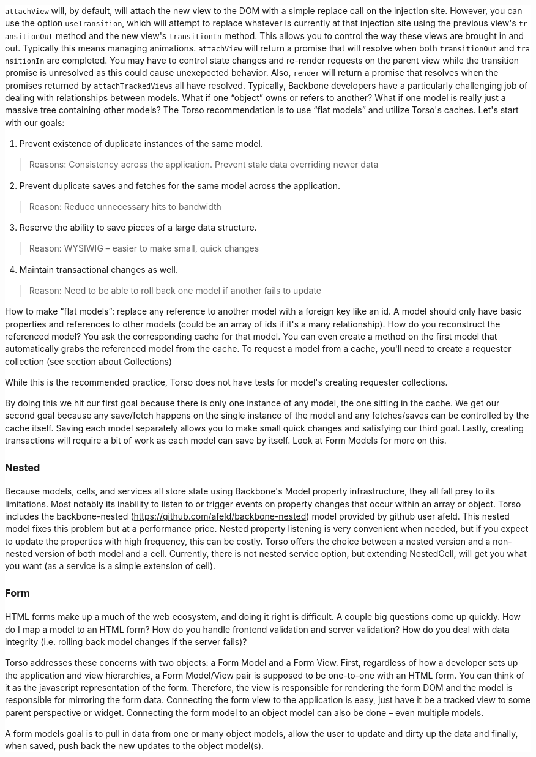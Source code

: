 ```attachView``` will, by default, will attach the new view to the DOM with a simple replace call on the injection site. However, you can use the option ```useTransition```, which will attempt to replace whatever is currently at that injection site using the previous view's ```transitionOut``` method and the new view's ```transitionIn``` method. This allows you to control the way these views are brought in and out. Typically this means managing animations. ```attachView``` will return a promise that will resolve when both ```transitionOut``` and ```transitionIn``` are completed. You may have to control state changes and re-render requests on the parent view while the transition promise is unresolved as this could cause unexepected behavior. Also, ```render``` will return a promise that resolves when the promises returned by ```attachTrackedViews``` all have resolved.
Typically, Backbone developers have a particularly challenging job of dealing with relationships between models. What if one “object” owns or refers to another? What if one model is really just a massive tree containing other models? The Torso recommendation is to use “flat models” and utilize Torso's caches. Let's start with our goals:

1. Prevent existence of duplicate instances of the same model.
  >Reasons: Consistency across the application. Prevent stale data overriding newer data

2. Prevent duplicate saves and fetches for the same model across the application.
  >Reason: Reduce unnecessary hits to bandwidth

3. Reserve the ability to save pieces of a large data structure.
  >Reason: WYSIWIG – easier to make small, quick changes

4. Maintain transactional changes as well.
  >Reason: Need to be able to roll back one model if another fails to update

How to make “flat models”: replace any reference to another model with a foreign key like an id. A model should only have basic properties and references to other models (could be an array of ids if it's a many relationship). How do you reconstruct the referenced model? You ask the corresponding cache for that model. You can even create a method on the first model that automatically grabs the referenced model from the cache. To request a model from a cache, you'll need to create a requester collection (see section about Collections)

While this is the recommended practice, Torso does not have tests for model's creating requester collections.

By doing this we hit our first goal because there is only one instance of any model, the one sitting in the cache. We get our second goal because any save/fetch happens on the single instance of the model and any fetches/saves can be controlled by the cache itself. Saving each model separately allows you to make small quick changes and satisfying our third goal. Lastly, creating transactions will require a bit of work as each model can save by itself. Look at Form Models for more on this.

### Nested
Because models, cells, and services all store state using Backbone's Model property infrastructure, they all fall prey to its limitations. Most notably its inability to listen to or trigger events on property changes that occur within an array or object. Torso includes the backbone-nested (https://github.com/afeld/backbone-nested) model provided by github user afeld. This nested model fixes this problem but at a performance price. Nested property listening is very convenient when needed, but if you expect to update the properties with high frequency, this can be costly. Torso offers the choice between a nested version and a non-nested version of both model and a cell. Currently, there is not nested service option, but extending NestedCell, will get you what you want (as a service is a simple extension of cell).

### Form
HTML forms make up a much of the web ecosystem, and doing it right is difficult. A couple big questions come up quickly. How do I map a model to an HTML form? How do you handle frontend validation and server validation? How do you deal with data integrity (i.e. rolling back model changes if the server fails)?

Torso addresses these concerns with two objects: a Form Model and a Form View. First, regardless of how a developer sets up the application and view hierarchies, a Form Model/View pair is supposed to be one-to-one with an HTML form. You can think of it as the javascript representation of the form. Therefore, the view is responsible for rendering the form DOM and the model is responsible for mirroring the form data. Connecting the form view to the application is easy, just have it be a tracked view to some parent perspective or widget. Connecting the form model to an object model can also be done – even multiple models.

A form models goal is to pull in data from one or many object models, allow the user to update and dirty up the data and finally, when saved, push back the new updates to the object model(s).

```